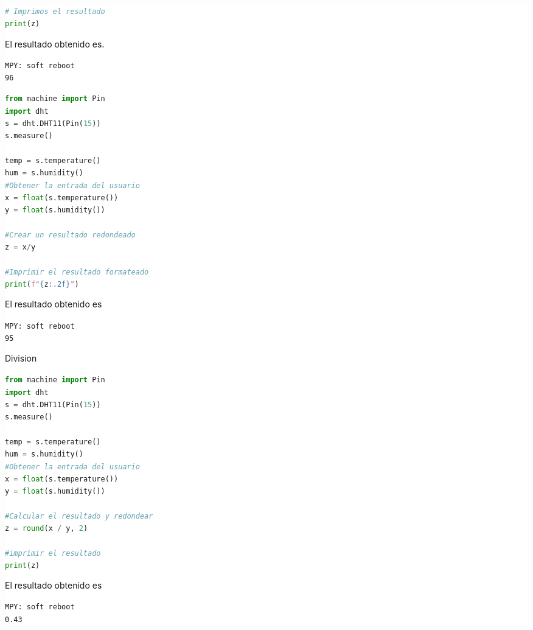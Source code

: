 ```python
# Imprimos el resultado
print(z)
```
El resultado obtenido es. 
```console
MPY: soft reboot
96
```

```python 
from machine import Pin
import dht
s = dht.DHT11(Pin(15))
s.measure()

temp = s.temperature()
hum = s.humidity()
#Obtener la entrada del usuario
x = float(s.temperature())
y = float(s.humidity())

#Crear un resultado redondeado
z = x/y

#Imprimir el resultado formateado
print(f"{z:.2f}")
```
El resultado obtenido es 
```console
MPY: soft reboot
95
```
Division
```python
from machine import Pin
import dht
s = dht.DHT11(Pin(15))
s.measure()

temp = s.temperature()
hum = s.humidity()
#Obtener la entrada del usuario
x = float(s.temperature())
y = float(s.humidity())

#Calcular el resultado y redondear
z = round(x / y, 2)

#imprimir el resultado
print(z)
```
El resultado obtenido es 
```console
MPY: soft reboot
0.43
```
